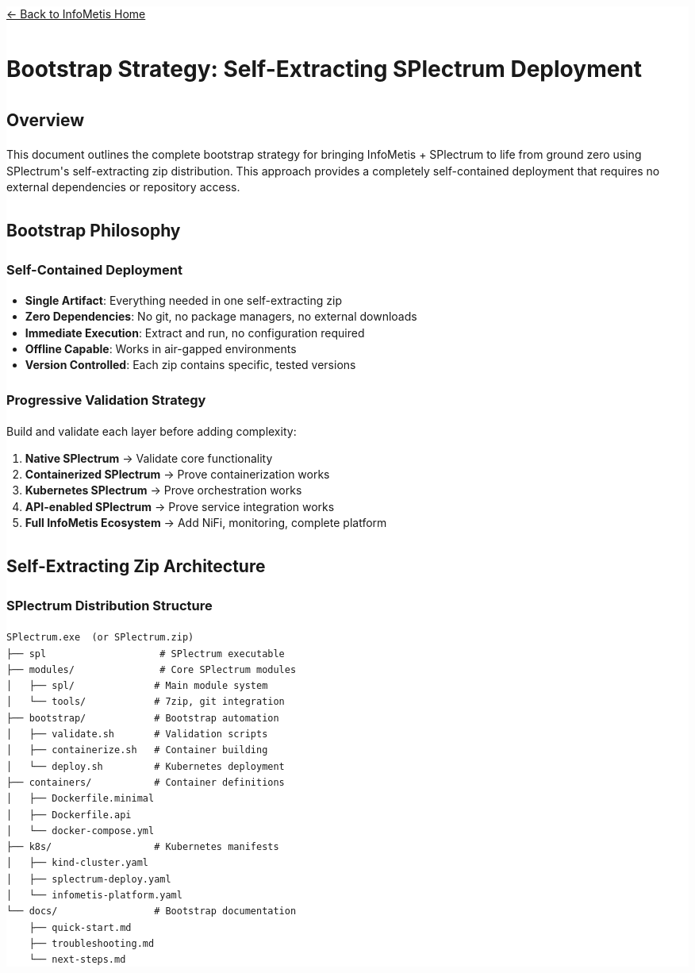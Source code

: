[← Back to InfoMetis Home](../README.md)

# Bootstrap Strategy: Self-Extracting SPlectrum Deployment

## Overview

This document outlines the complete bootstrap strategy for bringing InfoMetis + SPlectrum to life from ground zero using SPlectrum's self-extracting zip distribution. This approach provides a completely self-contained deployment that requires no external dependencies or repository access.

## Bootstrap Philosophy

### Self-Contained Deployment
- **Single Artifact**: Everything needed in one self-extracting zip
- **Zero Dependencies**: No git, no package managers, no external downloads
- **Immediate Execution**: Extract and run, no configuration required
- **Offline Capable**: Works in air-gapped environments
- **Version Controlled**: Each zip contains specific, tested versions

### Progressive Validation Strategy
Build and validate each layer before adding complexity:
1. **Native SPlectrum** → Validate core functionality
2. **Containerized SPlectrum** → Prove containerization works  
3. **Kubernetes SPlectrum** → Prove orchestration works
4. **API-enabled SPlectrum** → Prove service integration works
5. **Full InfoMetis Ecosystem** → Add NiFi, monitoring, complete platform

## Self-Extracting Zip Architecture

### SPlectrum Distribution Structure
```
SPlectrum.exe  (or SPlectrum.zip)
├── spl                    # SPlectrum executable
├── modules/               # Core SPlectrum modules
│   ├── spl/              # Main module system
│   └── tools/            # 7zip, git integration
├── bootstrap/            # Bootstrap automation
│   ├── validate.sh       # Validation scripts
│   ├── containerize.sh   # Container building
│   └── deploy.sh         # Kubernetes deployment
├── containers/           # Container definitions
│   ├── Dockerfile.minimal
│   ├── Dockerfile.api
│   └── docker-compose.yml
├── k8s/                  # Kubernetes manifests
│   ├── kind-cluster.yaml
│   ├── splectrum-deploy.yaml
│   └── infometis-platform.yaml
└── docs/                 # Bootstrap documentation
    ├── quick-start.md
    ├── troubleshooting.md
    └── next-steps.md
```
